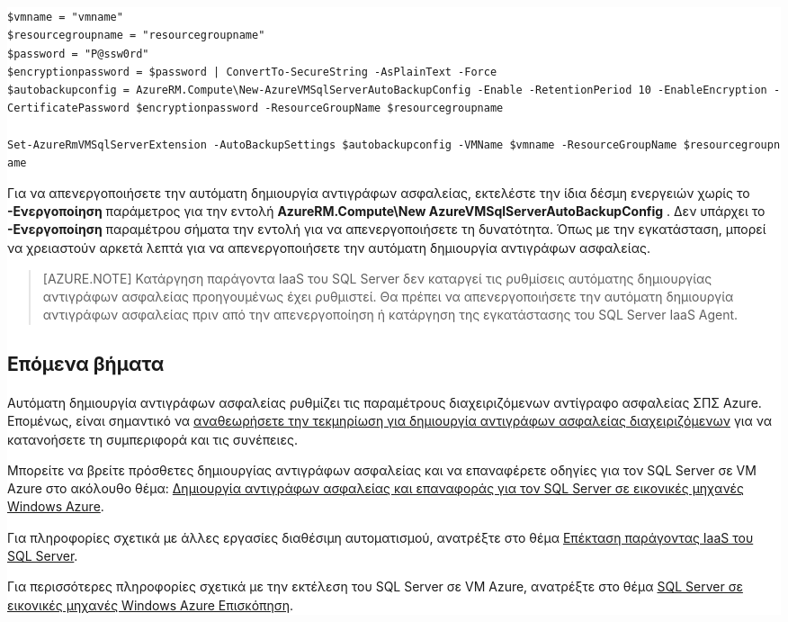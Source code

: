    $vmname = "vmname"
    $resourcegroupname = "resourcegroupname"
    $password = "P@ssw0rd"
    $encryptionpassword = $password | ConvertTo-SecureString -AsPlainText -Force  
    $autobackupconfig = AzureRM.Compute\New-AzureVMSqlServerAutoBackupConfig -Enable -RetentionPeriod 10 -EnableEncryption -CertificatePassword $encryptionpassword -ResourceGroupName $resourcegroupname

    Set-AzureRmVMSqlServerExtension -AutoBackupSettings $autobackupconfig -VMName $vmname -ResourceGroupName $resourcegroupname

Για να απενεργοποιήσετε την αυτόματη δημιουργία αντιγράφων ασφαλείας, εκτελέστε την ίδια δέσμη ενεργειών χωρίς το **-Ενεργοποίηση** παράμετρος για την εντολή **AzureRM.Compute\New AzureVMSqlServerAutoBackupConfig** . Δεν υπάρχει το **-Ενεργοποίηση** παραμέτρου σήματα την εντολή για να απενεργοποιήσετε τη δυνατότητα. Όπως με την εγκατάσταση, μπορεί να χρειαστούν αρκετά λεπτά για να απενεργοποιήσετε την αυτόματη δημιουργία αντιγράφων ασφαλείας.

>[AZURE.NOTE] Κατάργηση παράγοντα IaaS του SQL Server δεν καταργεί τις ρυθμίσεις αυτόματης δημιουργίας αντιγράφων ασφαλείας προηγουμένως έχει ρυθμιστεί. Θα πρέπει να απενεργοποιήσετε την αυτόματη δημιουργία αντιγράφων ασφαλείας πριν από την απενεργοποίηση ή κατάργηση της εγκατάστασης του SQL Server IaaS Agent.

## <a name="next-steps"></a>Επόμενα βήματα

Αυτόματη δημιουργία αντιγράφων ασφαλείας ρυθμίζει τις παραμέτρους διαχειριζόμενων αντίγραφο ασφαλείας ΣΠΣ Azure. Επομένως, είναι σημαντικό να [αναθεωρήσετε την τεκμηρίωση για δημιουργία αντιγράφων ασφαλείας διαχειριζόμενων](https://msdn.microsoft.com/library/dn449496.aspx) για να κατανοήσετε τη συμπεριφορά και τις συνέπειες.

Μπορείτε να βρείτε πρόσθετες δημιουργίας αντιγράφων ασφαλείας και να επαναφέρετε οδηγίες για τον SQL Server σε VM Azure στο ακόλουθο θέμα: [Δημιουργία αντιγράφων ασφαλείας και επαναφοράς για τον SQL Server σε εικονικές μηχανές Windows Azure](virtual-machines-windows-sql-backup-recovery.md).

Για πληροφορίες σχετικά με άλλες εργασίες διαθέσιμη αυτοματισμού, ανατρέξτε στο θέμα [Επέκταση παράγοντας IaaS του SQL Server](virtual-machines-windows-sql-server-agent-extension.md).

Για περισσότερες πληροφορίες σχετικά με την εκτέλεση του SQL Server σε VM Azure, ανατρέξτε στο θέμα [SQL Server σε εικονικές μηχανές Windows Azure Επισκόπηση](virtual-machines-windows-sql-server-iaas-overview.md).
